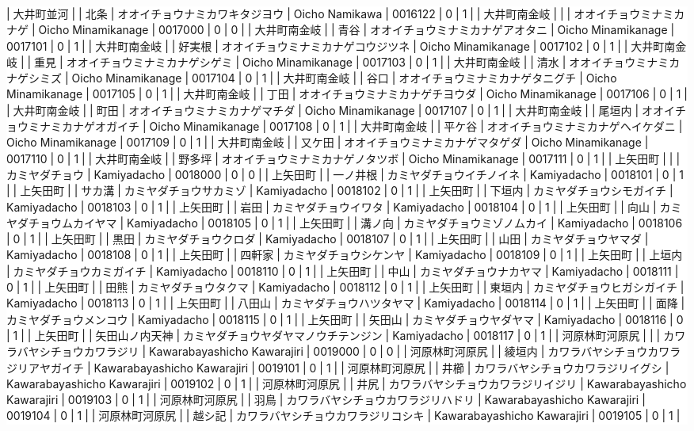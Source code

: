| 大井町並河 |  | 北条 | オオイチョウナミカワキタジヨウ | Oicho Namikawa | 0016122 | 0 | 1 |
| 大井町南金岐 |  |  | オオイチョウミナミカナゲ | Oicho Minamikanage | 0017000 | 0 | 0 |
| 大井町南金岐 |  | 青谷 | オオイチョウミナミカナゲアオタニ | Oicho Minamikanage | 0017101 | 0 | 1 |
| 大井町南金岐 |  | 好実根 | オオイチョウミナミカナゲコウジツネ | Oicho Minamikanage | 0017102 | 0 | 1 |
| 大井町南金岐 |  | 重見 | オオイチョウミナミカナゲシゲミ | Oicho Minamikanage | 0017103 | 0 | 1 |
| 大井町南金岐 |  | 清水 | オオイチョウミナミカナゲシミズ | Oicho Minamikanage | 0017104 | 0 | 1 |
| 大井町南金岐 |  | 谷口 | オオイチョウミナミカナゲタニグチ | Oicho Minamikanage | 0017105 | 0 | 1 |
| 大井町南金岐 |  | 丁田 | オオイチョウミナミカナゲチヨウダ | Oicho Minamikanage | 0017106 | 0 | 1 |
| 大井町南金岐 |  | 町田 | オオイチョウミナミカナゲマチダ | Oicho Minamikanage | 0017107 | 0 | 1 |
| 大井町南金岐 |  | 尾垣内 | オオイチョウミナミカナゲオガイチ | Oicho Minamikanage | 0017108 | 0 | 1 |
| 大井町南金岐 |  | 平ケ谷 | オオイチョウミナミカナゲヘイケダニ | Oicho Minamikanage | 0017109 | 0 | 1 |
| 大井町南金岐 |  | 又ケ田 | オオイチョウミナミカナゲマタゲダ | Oicho Minamikanage | 0017110 | 0 | 1 |
| 大井町南金岐 |  | 野多坪 | オオイチョウミナミカナゲノタツボ | Oicho Minamikanage | 0017111 | 0 | 1 |
| 上矢田町 |  |  | カミヤダチョウ | Kamiyadacho | 0018000 | 0 | 0 |
| 上矢田町 |  | 一ノ井根 | カミヤダチョウイチノイネ | Kamiyadacho | 0018101 | 0 | 1 |
| 上矢田町 |  | サカ溝 | カミヤダチョウサカミゾ | Kamiyadacho | 0018102 | 0 | 1 |
| 上矢田町 |  | 下垣内 | カミヤダチョウシモガイチ | Kamiyadacho | 0018103 | 0 | 1 |
| 上矢田町 |  | 岩田 | カミヤダチョウイワタ | Kamiyadacho | 0018104 | 0 | 1 |
| 上矢田町 |  | 向山 | カミヤダチョウムカイヤマ | Kamiyadacho | 0018105 | 0 | 1 |
| 上矢田町 |  | 溝ノ向 | カミヤダチョウミゾノムカイ | Kamiyadacho | 0018106 | 0 | 1 |
| 上矢田町 |  | 黒田 | カミヤダチョウクロダ | Kamiyadacho | 0018107 | 0 | 1 |
| 上矢田町 |  | 山田 | カミヤダチョウヤマダ | Kamiyadacho | 0018108 | 0 | 1 |
| 上矢田町 |  | 四軒家 | カミヤダチョウシケンヤ | Kamiyadacho | 0018109 | 0 | 1 |
| 上矢田町 |  | 上垣内 | カミヤダチョウカミガイチ | Kamiyadacho | 0018110 | 0 | 1 |
| 上矢田町 |  | 中山 | カミヤダチョウナカヤマ | Kamiyadacho | 0018111 | 0 | 1 |
| 上矢田町 |  | 田熊 | カミヤダチョウタクマ | Kamiyadacho | 0018112 | 0 | 1 |
| 上矢田町 |  | 東垣内 | カミヤダチョウヒガシガイチ | Kamiyadacho | 0018113 | 0 | 1 |
| 上矢田町 |  | 八田山 | カミヤダチョウハツタヤマ | Kamiyadacho | 0018114 | 0 | 1 |
| 上矢田町 |  | 面降 | カミヤダチョウメンコウ | Kamiyadacho | 0018115 | 0 | 1 |
| 上矢田町 |  | 矢田山 | カミヤダチョウヤダヤマ | Kamiyadacho | 0018116 | 0 | 1 |
| 上矢田町 |  | 矢田山ノ内天神 | カミヤダチョウヤダヤマノウチテンジン | Kamiyadacho | 0018117 | 0 | 1 |
| 河原林町河原尻 |  |  | カワラバヤシチョウカワラジリ | Kawarabayashicho Kawarajiri | 0019000 | 0 | 0 |
| 河原林町河原尻 |  | 綾垣内 | カワラバヤシチョウカワラジリアヤガイチ | Kawarabayashicho Kawarajiri | 0019101 | 0 | 1 |
| 河原林町河原尻 |  | 井櫛 | カワラバヤシチョウカワラジリイグシ | Kawarabayashicho Kawarajiri | 0019102 | 0 | 1 |
| 河原林町河原尻 |  | 井尻 | カワラバヤシチョウカワラジリイジリ | Kawarabayashicho Kawarajiri | 0019103 | 0 | 1 |
| 河原林町河原尻 |  | 羽鳥 | カワラバヤシチョウカワラジリハドリ | Kawarabayashicho Kawarajiri | 0019104 | 0 | 1 |
| 河原林町河原尻 |  | 越シ記 | カワラバヤシチョウカワラジリコシキ | Kawarabayashicho Kawarajiri | 0019105 | 0 | 1 |